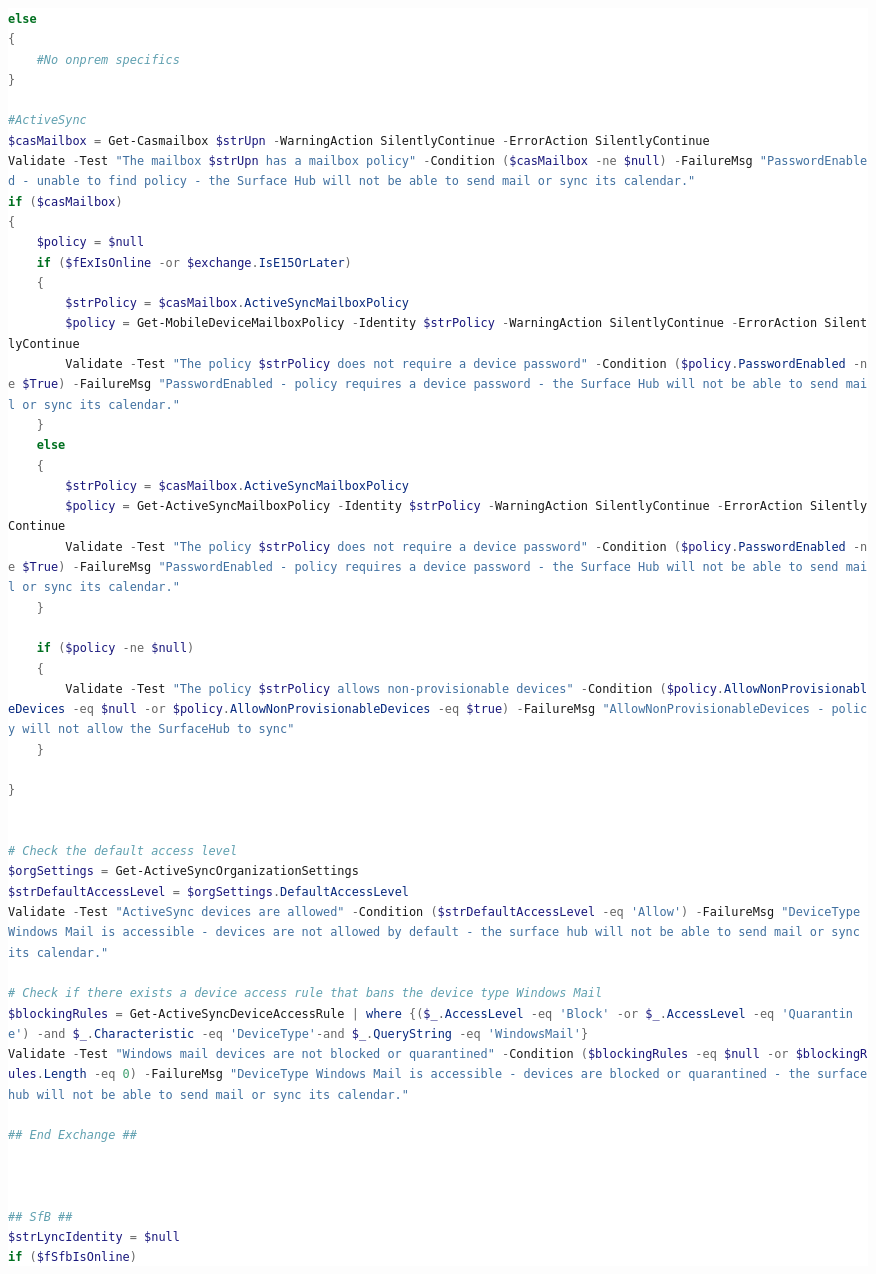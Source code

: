 ```PowerShell
else
{
    #No onprem specifics
}

#ActiveSync
$casMailbox = Get-Casmailbox $strUpn -WarningAction SilentlyContinue -ErrorAction SilentlyContinue
Validate -Test "The mailbox $strUpn has a mailbox policy" -Condition ($casMailbox -ne $null) -FailureMsg "PasswordEnabled - unable to find policy - the Surface Hub will not be able to send mail or sync its calendar."
if ($casMailbox)
{
    $policy = $null
    if ($fExIsOnline -or $exchange.IsE15OrLater)
    {
        $strPolicy = $casMailbox.ActiveSyncMailboxPolicy
        $policy = Get-MobileDeviceMailboxPolicy -Identity $strPolicy -WarningAction SilentlyContinue -ErrorAction SilentlyContinue
        Validate -Test "The policy $strPolicy does not require a device password" -Condition ($policy.PasswordEnabled -ne $True) -FailureMsg "PasswordEnabled - policy requires a device password - the Surface Hub will not be able to send mail or sync its calendar."
    }
    else
    {
        $strPolicy = $casMailbox.ActiveSyncMailboxPolicy
        $policy = Get-ActiveSyncMailboxPolicy -Identity $strPolicy -WarningAction SilentlyContinue -ErrorAction SilentlyContinue
        Validate -Test "The policy $strPolicy does not require a device password" -Condition ($policy.PasswordEnabled -ne $True) -FailureMsg "PasswordEnabled - policy requires a device password - the Surface Hub will not be able to send mail or sync its calendar."
    }

    if ($policy -ne $null)
    {
        Validate -Test "The policy $strPolicy allows non-provisionable devices" -Condition ($policy.AllowNonProvisionableDevices -eq $null -or $policy.AllowNonProvisionableDevices -eq $true) -FailureMsg "AllowNonProvisionableDevices - policy will not allow the SurfaceHub to sync"
    }

}


# Check the default access level
$orgSettings = Get-ActiveSyncOrganizationSettings
$strDefaultAccessLevel = $orgSettings.DefaultAccessLevel
Validate -Test "ActiveSync devices are allowed" -Condition ($strDefaultAccessLevel -eq 'Allow') -FailureMsg "DeviceType Windows Mail is accessible - devices are not allowed by default - the surface hub will not be able to send mail or sync its calendar."

# Check if there exists a device access rule that bans the device type Windows Mail
$blockingRules = Get-ActiveSyncDeviceAccessRule | where {($_.AccessLevel -eq 'Block' -or $_.AccessLevel -eq 'Quarantine') -and $_.Characteristic -eq 'DeviceType'-and $_.QueryString -eq 'WindowsMail'}
Validate -Test "Windows mail devices are not blocked or quarantined" -Condition ($blockingRules -eq $null -or $blockingRules.Length -eq 0) -FailureMsg "DeviceType Windows Mail is accessible - devices are blocked or quarantined - the surface hub will not be able to send mail or sync its calendar."

## End Exchange ##



## SfB ##
$strLyncIdentity = $null
if ($fSfbIsOnline)
```